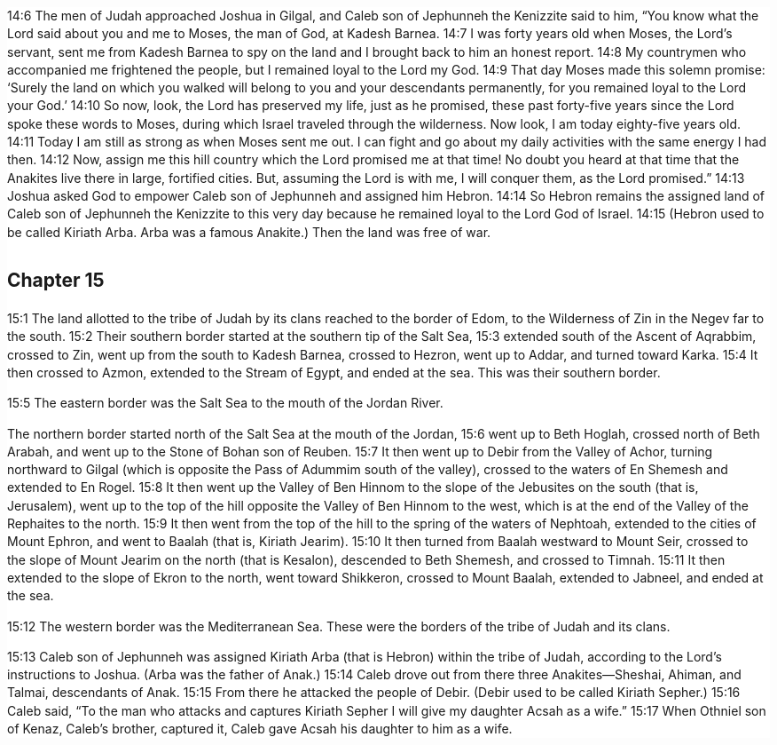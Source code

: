 <a>14:6</a> The men of Judah approached Joshua in Gilgal, and Caleb son of Jephunneh the Kenizzite said to him, “You know what the Lord said about you and me to Moses, the man of God, at Kadesh Barnea. <a>14:7</a> I was forty years old when Moses, the Lord’s servant, sent me from Kadesh Barnea to spy on the land and I brought back to him an honest report. <a>14:8</a> My countrymen who accompanied me frightened the people, but I remained loyal to the Lord my God. <a>14:9</a> That day Moses made this solemn promise: ‘Surely the land on which you walked will belong to you and your descendants permanently, for you remained loyal to the Lord your God.’ <a>14:10</a> So now, look, the Lord has preserved my life, just as he promised, these past forty-five years since the Lord spoke these words to Moses, during which Israel traveled through the wilderness. Now look, I am today eighty-five years old. <a>14:11</a> Today I am still as strong as when Moses sent me out. I can fight and go about my daily activities with the same energy I had then. <a>14:12</a> Now, assign me this hill country which the Lord promised me at that time! No doubt you heard at that time that the Anakites live there in large, fortified cities. But, assuming the Lord is with me, I will conquer them, as the Lord promised.” <a>14:13</a> Joshua asked God to empower Caleb son of Jephunneh and assigned him Hebron. <a>14:14</a> So Hebron remains the assigned land of Caleb son of Jephunneh the Kenizzite to this very day because he remained loyal to the Lord God of Israel. <a>14:15</a> (Hebron used to be called Kiriath Arba. Arba was a famous Anakite.) Then the land was free of war.

## Chapter 15

<a>15:1</a> The land allotted to the tribe of Judah by its clans reached to the border of Edom, to the Wilderness of Zin in the Negev far to the south. <a>15:2</a> Their southern border started at the southern tip of the Salt Sea, <a>15:3</a> extended south of the Ascent of Aqrabbim, crossed to Zin, went up from the south to Kadesh Barnea, crossed to Hezron, went up to Addar, and turned toward Karka. <a>15:4</a> It then crossed to Azmon, extended to the Stream of Egypt, and ended at the sea. This was their southern border.

<a>15:5</a> The eastern border was the Salt Sea to the mouth of the Jordan River.

The northern border started north of the Salt Sea at the mouth of the Jordan, <a>15:6</a> went up to Beth Hoglah, crossed north of Beth Arabah, and went up to the Stone of Bohan son of Reuben. <a>15:7</a> It then went up to Debir from the Valley of Achor, turning northward to Gilgal (which is opposite the Pass of Adummim south of the valley), crossed to the waters of En Shemesh and extended to En Rogel. <a>15:8</a> It then went up the Valley of Ben Hinnom to the slope of the Jebusites on the south (that is, Jerusalem), went up to the top of the hill opposite the Valley of Ben Hinnom to the west, which is at the end of the Valley of the Rephaites to the north. <a>15:9</a> It then went from the top of the hill to the spring of the waters of Nephtoah, extended to the cities of Mount Ephron, and went to Baalah (that is, Kiriath Jearim). <a>15:10</a> It then turned from Baalah westward to Mount Seir, crossed to the slope of Mount Jearim on the north (that is Kesalon), descended to Beth Shemesh, and crossed to Timnah. <a>15:11</a> It then extended to the slope of Ekron to the north, went toward Shikkeron, crossed to Mount Baalah, extended to Jabneel, and ended at the sea.

<a>15:12</a> The western border was the Mediterranean Sea. These were the borders of the tribe of Judah and its clans.

<a>15:13</a> Caleb son of Jephunneh was assigned Kiriath Arba (that is Hebron) within the tribe of Judah, according to the Lord’s instructions to Joshua. (Arba was the father of Anak.) <a>15:14</a> Caleb drove out from there three Anakites—Sheshai, Ahiman, and Talmai, descendants of Anak. <a>15:15</a> From there he attacked the people of Debir. (Debir used to be called Kiriath Sepher.) <a>15:16</a> Caleb said, “To the man who attacks and captures Kiriath Sepher I will give my daughter Acsah as a wife.” <a>15:17</a> When Othniel son of Kenaz, Caleb’s brother, captured it, Caleb gave Acsah his daughter to him as a wife.
